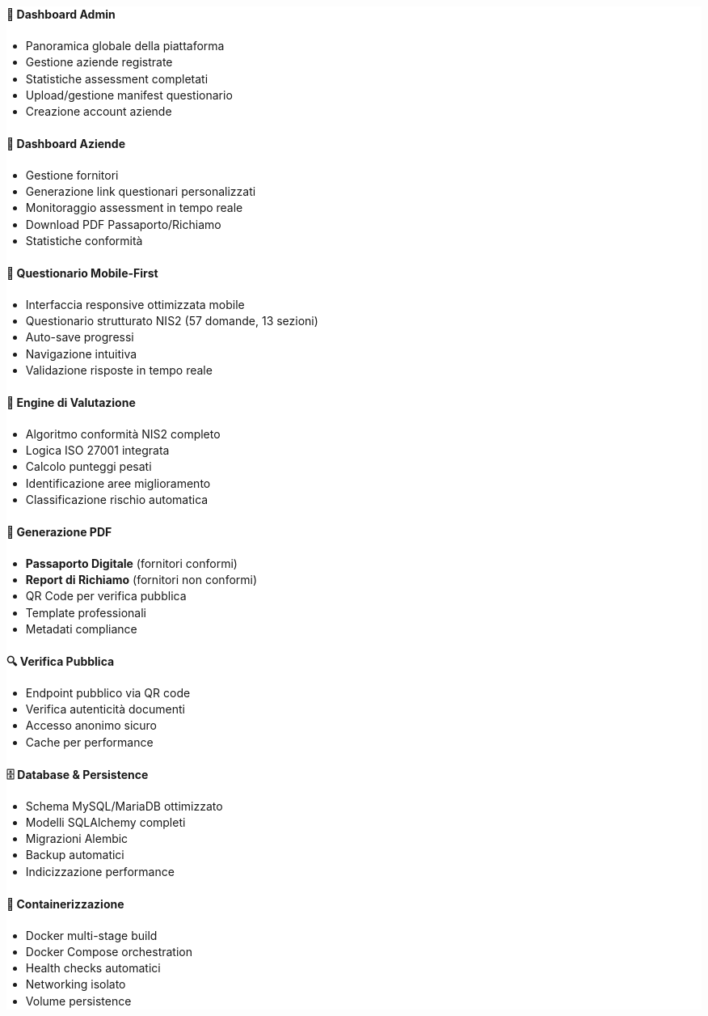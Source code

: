 #### 👥 **Dashboard Admin**
- Panoramica globale della piattaforma
- Gestione aziende registrate
- Statistiche assessment completati
- Upload/gestione manifest questionario
- Creazione account aziende

#### 🏢 **Dashboard Aziende**
- Gestione fornitori
- Generazione link questionari personalizzati
- Monitoraggio assessment in tempo reale
- Download PDF Passaporto/Richiamo
- Statistiche conformità

#### 📱 **Questionario Mobile-First**
- Interfaccia responsive ottimizzata mobile
- Questionario strutturato NIS2 (57 domande, 13 sezioni)
- Auto-save progressi
- Navigazione intuitiva
- Validazione risposte in tempo reale

#### 🧠 **Engine di Valutazione**
- Algoritmo conformità NIS2 completo
- Logica ISO 27001 integrata
- Calcolo punteggi pesati
- Identificazione aree miglioramento
- Classificazione rischio automatica

#### 📄 **Generazione PDF**
- **Passaporto Digitale** (fornitori conformi)
- **Report di Richiamo** (fornitori non conformi)
- QR Code per verifica pubblica
- Template professionali
- Metadati compliance

#### 🔍 **Verifica Pubblica**
- Endpoint pubblico via QR code
- Verifica autenticità documenti
- Accesso anonimo sicuro
- Cache per performance

#### 🗄️ **Database & Persistence**
- Schema MySQL/MariaDB ottimizzato
- Modelli SQLAlchemy completi
- Migrazioni Alembic
- Backup automatici
- Indicizzazione performance

#### 🐳 **Containerizzazione**
- Docker multi-stage build
- Docker Compose orchestration
- Health checks automatici
- Networking isolato
- Volume persistence
